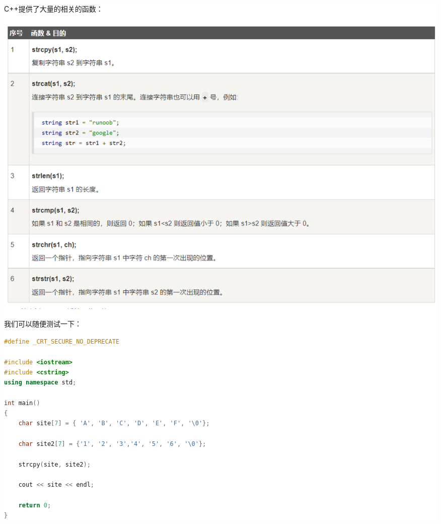 C++提供了大量的相关的函数：

![Untitled](README/Untitled-1691219424418-39.png)

我们可以随便测试一下：

```cpp
#define _CRT_SECURE_NO_DEPRECATE

#include <iostream>
#include <cstring>
using namespace std;

int main()
{
	char site[7] = { 'A', 'B', 'C', 'D', 'E', 'F', '\0'};

	char site2[7] = {'1', '2', '3','4', '5', '6', '\0'};

	strcpy(site, site2);

	cout << site << endl;

	return 0;
}
```
